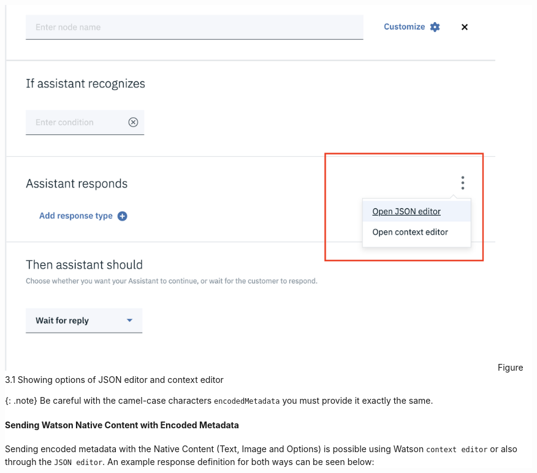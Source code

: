   <img class="fancyimage" style="width:800px" src="img/watsonassistant/context_adding_choices.png" alt="">
  Figure 3.1 Showing options of JSON editor and context editor

{: .note}
Be careful with the camel-case characters `encodedMetadata` you must provide it exactly the same.

#### Sending Watson Native Content with Encoded Metadata

Sending encoded metadata with the Native Content (Text, Image and Options) is possible using Watson `context editor` or also through the `JSON editor`. An example response definition for both ways can be seen below:

